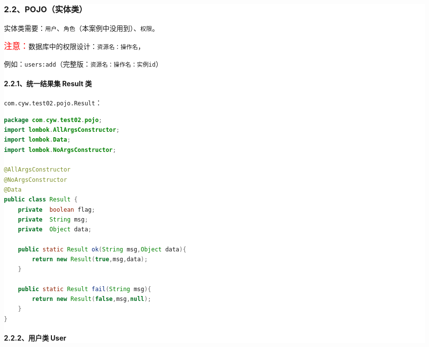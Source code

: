 






### 2.2、POJO（实体类）



实体类需要：`用户`、`角色`（本案例中没用到）、`权限`。





<font style="color:red;font-size:1.2em;">注意：</font>数据库中的权限设计：`资源名：操作名`，

例如：`users:add`（完整版：`资源名：操作名：实例id`）









#### 2.2.1、统一结果集 Result 类



`com.cyw.test02.pojo.Result`：

```java
package com.cyw.test02.pojo;
import lombok.AllArgsConstructor;
import lombok.Data;
import lombok.NoArgsConstructor;

@AllArgsConstructor
@NoArgsConstructor
@Data
public class Result {
    private  boolean flag;
    private  String msg;
    private  Object data;

    public static Result ok(String msg,Object data){
        return new Result(true,msg,data);
    }

    public static Result fail(String msg){
        return new Result(false,msg,null);
    }
}
```







#### 2.2.2、用户类 User
